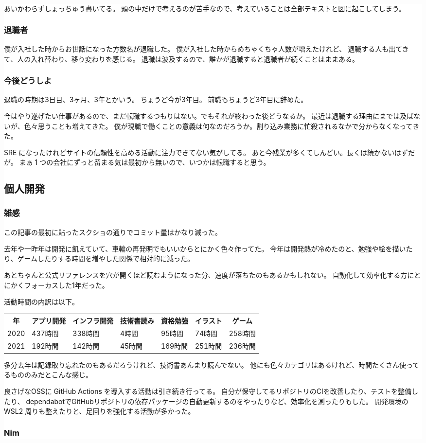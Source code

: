 あいかわらずしょっちゅう書いてる。
頭の中だけで考えるのが苦手なので、考えていることは全部テキストと図に起こしてしまう。

### 退職者

僕が入社した時からお世話になった方数名が退職した。
僕が入社した時からめちゃくちゃ人数が増えたけれど、
退職する人も出てきて、人の入れ替わり、移り変わりを感じる。
退職は波及するので、誰かが退職すると退職者が続くことはままある。

### 今後どうしよ

退職の時期は3日目、3ヶ月、3年とかいう。
ちょうど今が3年目。
前職もちょうど3年目に辞めた。

今はやり遂げたい仕事があるので、まだ転職するつもりはない。でもそれが終わった後どうなるか。
最近は退職する理由にまでは及ばないが、色々思うことも増えてきた。
僕が現職で働くことの意義は何なのだろうか。割り込み業務に忙殺されるなかで分からなくなってきた。

SRE になったけれどサイトの信頼性を高める活動に注力できてない気がしてる。
あと今残業が多くてしんどい。長くは続かないはずだが。
まぁ 1 つの会社にずっと留まる気は最初から無いので、いつかは転職すると思う。

## 個人開発

### 雑感

この記事の最初に貼ったスクショの通りでコミット量はかなり減った。

去年や一昨年は開発に飢えていて、車輪の再発明でもいいからとにかく色々作ってた。
今年は開発熱が冷めたのと、勉強や絵を描いたり、ゲームしたりする時間を増やした関係で相対的に減った。

あとちゃんと公式リファレンスを穴が開くほど読むようになった分、速度が落ちたのもあるかもしれない。
自動化して効率化する方にとにかくフォーカスした1年だった。

活動時間の内訳は以下。

| 年 | アプリ開発 | インフラ開発 | 技術書読み | 資格勉強 | イラスト | ゲーム |
| --- | --- | --- | --- | --- | --- | --- |
| 2020 | 437時間 | 338時間 | 4時間 | 95時間 | 74時間 | 258時間 |
| 2021 | 192時間 | 142時間 | 45時間 | 169時間 | 251時間 | 236時間 |

多分去年は記録取り忘れたのもあるだろうけれど、技術書あんまり読んでない。
他にも色々カテゴリはあるけれど、時間たくさん使ってるもののみだとこんな感じ。

良さげなOSSに GitHub Actions を導入する活動は引き続き行ってる。
自分が保守してるリポジトリのCIを改善したり、テストを整備したり、
dependabotでGitHubリポジトリの依存パッケージの自動更新するのをやったりなど、効率化を測ったりもした。
開発環境の WSL2 周りも整えたりと、足回りを強化する活動が多かった。

### Nim
